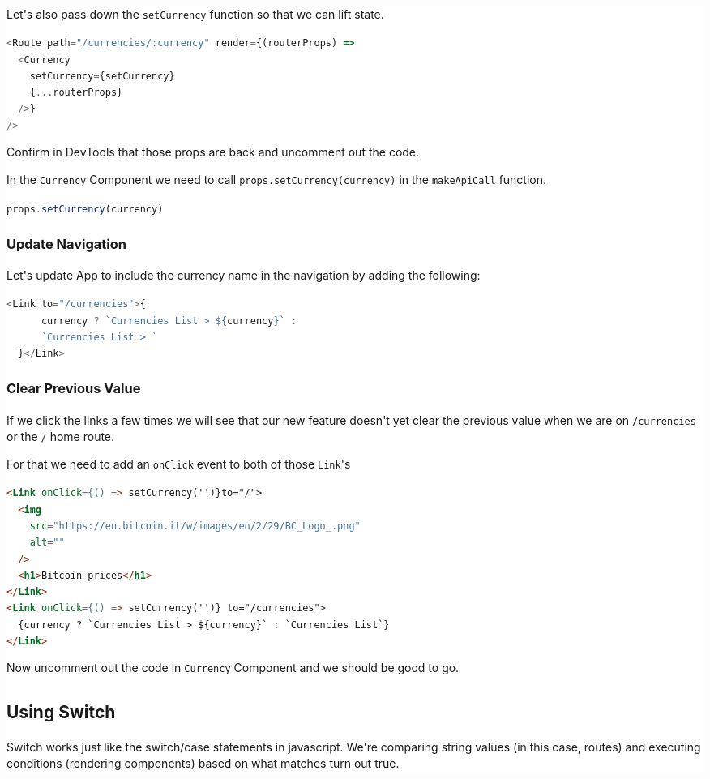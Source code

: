 Let's also pass down the `setCurrency` function so that we can lift state. 
```js
<Route path="/currencies/:currency" render={(routerProps) => 
  <Currency 
    setCurrency={setCurrency}
    {...routerProps}
  />} 
/>
```

Confirm in DevTools that those props are back and uncomment out the code. 


In the `Currency` Component we need to call `props.setCurrency(currency)` in the `makeApiCall` function. 

```js
props.setCurrency(currency)
```

### Update Navigation

Let's update App to include the currency name in the navigation by adding the following:

```js
<Link to="/currencies">{
      currency ? `Currencies List > ${currency}` : 
      `Currencies List > `
  }</Link>
```

### Clear Previous Value
If we click the links a few times we will see that our new feature doesn't yet clear the previous value when we are on `/currencies` or the `/` home route.  

For that we need to add an `onClick` event to both of those `Link`'s

```html
<Link onClick={() => setCurrency('')}to="/">
  <img
    src="https://en.bitcoin.it/w/images/en/2/29/BC_Logo_.png"
    alt=""
  />
  <h1>Bitcoin prices</h1>
</Link>
<Link onClick={() => setCurrency('')} to="/currencies">
  {currency ? `Currencies List > ${currency}` : `Currencies List`}
</Link>
```

Now uncomment out the code in `Currency` Component and we should be good to go.  



## Using Switch 

Switch works just like the switch/case statements in javascript. We're comparing
string values (in this case, routes) and executing conditions (rendering
components) based on what matches turn out true.
